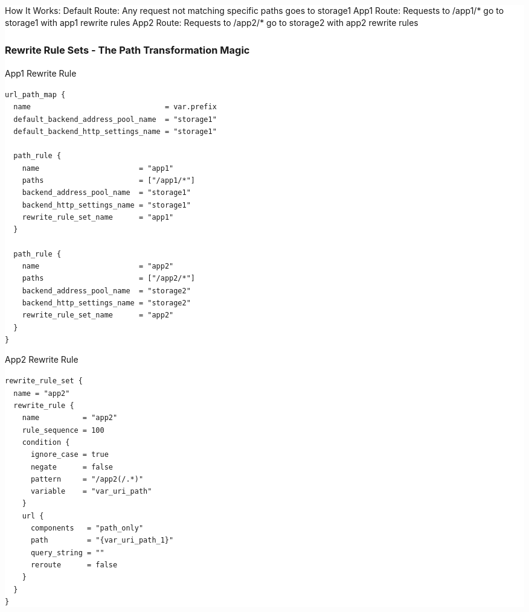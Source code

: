 How It Works:
Default Route: Any request not matching specific paths goes to storage1
App1 Route: Requests to /app1/* go to storage1 with app1 rewrite rules
App2 Route: Requests to /app2/* go to storage2 with app2 rewrite rules

### Rewrite Rule Sets - The Path Transformation Magic

App1 Rewrite Rule

~~~hcl
url_path_map {
  name                               = var.prefix
  default_backend_address_pool_name  = "storage1"
  default_backend_http_settings_name = "storage1"
  
  path_rule {
    name                       = "app1"
    paths                      = ["/app1/*"]
    backend_address_pool_name  = "storage1"
    backend_http_settings_name = "storage1"
    rewrite_rule_set_name      = "app1"
  }
  
  path_rule {
    name                       = "app2"
    paths                      = ["/app2/*"]
    backend_address_pool_name  = "storage2"
    backend_http_settings_name = "storage2"
    rewrite_rule_set_name      = "app2"
  }
}
~~~

App2 Rewrite Rule

~~~hcl
rewrite_rule_set {
  name = "app2"
  rewrite_rule {
    name          = "app2"
    rule_sequence = 100
    condition {
      ignore_case = true
      negate      = false
      pattern     = "/app2(/.*)"
      variable    = "var_uri_path"
    }
    url {
      components   = "path_only"
      path         = "{var_uri_path_1}"
      query_string = ""
      reroute      = false
    }
  }
}
~~~

